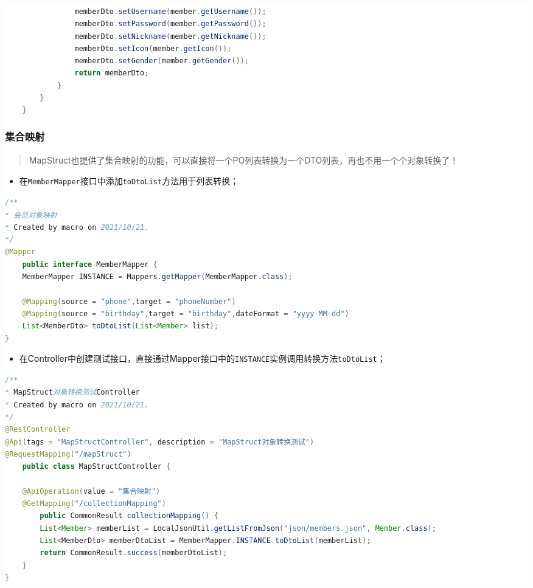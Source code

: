 ```java
                memberDto.setUsername(member.getUsername());
                memberDto.setPassword(member.getPassword());
                memberDto.setNickname(member.getNickname());
                memberDto.setIcon(member.getIcon());
                memberDto.setGender(member.getGender());
                return memberDto;
            }
        }
    }
```

### 集合映射

> MapStruct也提供了集合映射的功能，可以直接将一个PO列表转换为一个DTO列表，再也不用一个个对象转换了！

*   在`MemberMapper`接口中添加`toDtoList`方法用于列表转换；

```java
/**
* 会员对象映射
* Created by macro on 2021/10/21.
*/
@Mapper
    public interface MemberMapper {
    MemberMapper INSTANCE = Mappers.getMapper(MemberMapper.class);
    
    @Mapping(source = "phone",target = "phoneNumber")
    @Mapping(source = "birthday",target = "birthday",dateFormat = "yyyy-MM-dd")
    List<MemberDto> toDtoList(List<Member> list);
}
```

*   在Controller中创建测试接口，直接通过Mapper接口中的`INSTANCE`实例调用转换方法`toDtoList`；

```java
/**
* MapStruct对象转换测试Controller
* Created by macro on 2021/10/21.
*/
@RestController
@Api(tags = "MapStructController", description = "MapStruct对象转换测试")
@RequestMapping("/mapStruct")
    public class MapStructController {
    
    @ApiOperation(value = "集合映射")
    @GetMapping("/collectionMapping")
        public CommonResult collectionMapping() {
        List<Member> memberList = LocalJsonUtil.getListFromJson("json/members.json", Member.class);
        List<MemberDto> memberDtoList = MemberMapper.INSTANCE.toDtoList(memberList);
        return CommonResult.success(memberDtoList);
    }
}
```
